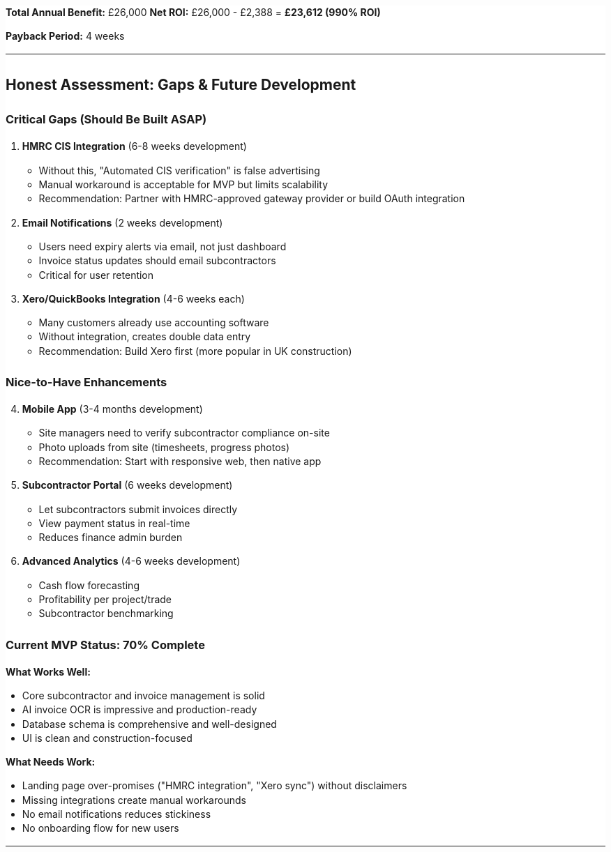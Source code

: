 **Total Annual Benefit:** £26,000
**Net ROI:** £26,000 - £2,388 = **£23,612 (990% ROI)**

**Payback Period:** 4 weeks

---

## Honest Assessment: Gaps & Future Development

### Critical Gaps (Should Be Built ASAP)

1. **HMRC CIS Integration** (6-8 weeks development)
   - Without this, "Automated CIS verification" is false advertising
   - Manual workaround is acceptable for MVP but limits scalability
   - Recommendation: Partner with HMRC-approved gateway provider or build OAuth integration

2. **Email Notifications** (2 weeks development)
   - Users need expiry alerts via email, not just dashboard
   - Invoice status updates should email subcontractors
   - Critical for user retention

3. **Xero/QuickBooks Integration** (4-6 weeks each)
   - Many customers already use accounting software
   - Without integration, creates double data entry
   - Recommendation: Build Xero first (more popular in UK construction)

### Nice-to-Have Enhancements

4. **Mobile App** (3-4 months development)
   - Site managers need to verify subcontractor compliance on-site
   - Photo uploads from site (timesheets, progress photos)
   - Recommendation: Start with responsive web, then native app

5. **Subcontractor Portal** (6 weeks development)
   - Let subcontractors submit invoices directly
   - View payment status in real-time
   - Reduces finance admin burden

6. **Advanced Analytics** (4-6 weeks development)
   - Cash flow forecasting
   - Profitability per project/trade
   - Subcontractor benchmarking

### Current MVP Status: **70% Complete**

**What Works Well:**
- Core subcontractor and invoice management is solid
- AI invoice OCR is impressive and production-ready
- Database schema is comprehensive and well-designed
- UI is clean and construction-focused

**What Needs Work:**
- Landing page over-promises ("HMRC integration", "Xero sync") without disclaimers
- Missing integrations create manual workarounds
- No email notifications reduces stickiness
- No onboarding flow for new users

---